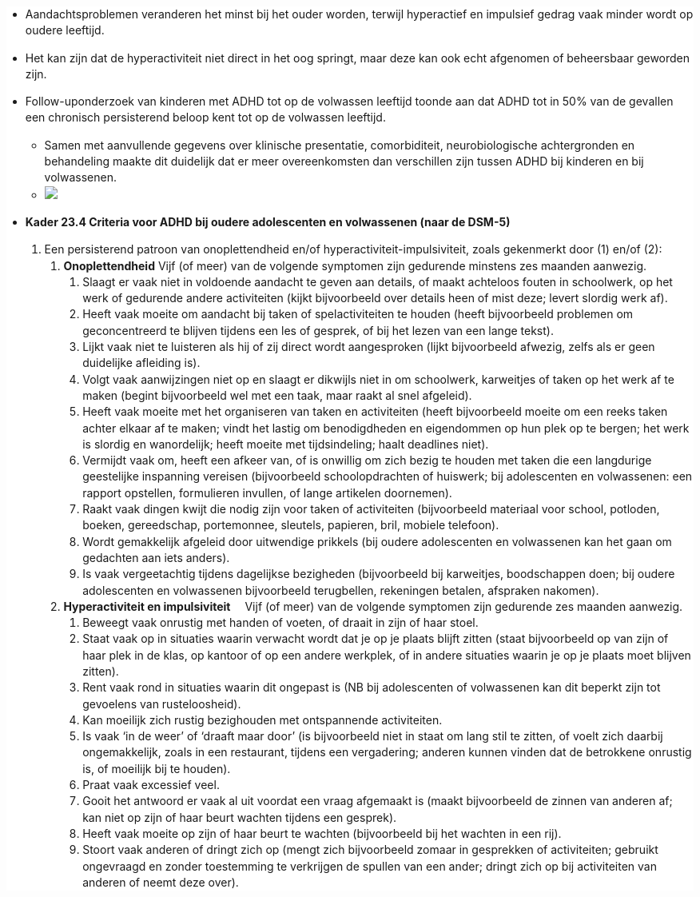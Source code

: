 - Aandachtsproblemen veranderen het minst bij het ouder worden, terwijl hyperactief en impulsief gedrag vaak minder wordt op oudere leeftijd.
- Het kan zijn dat de hyperactiviteit niet direct in het oog springt, maar deze kan ook echt afgenomen of beheersbaar geworden zijn.
- Follow-uponderzoek van kinderen met ADHD tot op de volwassen leeftijd toonde aan dat ADHD tot in 50% van de gevallen een chronisch persisterend beloop kent tot op de volwassen leeftijd.
    - Samen met aanvullende gegevens over klinische presentatie, comorbiditeit, neurobiologische achtergronden en behandeling maakte dit duidelijk dat er meer overeenkomsten dan verschillen zijn tussen ADHD bij kinderen en bij volwassenen.
    - <img width="400px" src="https://i.imgur.com/wLFNHYb.png"></img>

        
- **Kader 23.4 Criteria voor ADHD bij oudere adolescenten en volwassenen (naar de DSM-5)**
    1. Een persisterend patroon van onoplettendheid en/of hyperactiviteit-impulsiviteit, zoals gekenmerkt door (1) en/of (2):
        1. **Onoplettendheid** Vijf (of meer) van de volgende symptomen zijn gedurende minstens zes maanden aanwezig.
            1. Slaagt er vaak niet in voldoende aandacht te geven aan details, of maakt achteloos fouten in schoolwerk, op het werk of gedurende andere activiteiten (kijkt bijvoorbeeld over details heen of mist deze; levert slordig werk af).
            2. Heeft vaak moeite om aandacht bij taken of spelactiviteiten te houden (heeft bijvoorbeeld problemen om geconcentreerd te blijven tijdens een les of gesprek, of bij het lezen van een lange tekst).
            3. Lijkt vaak niet te luisteren als hij of zij direct wordt aangesproken (lijkt bijvoorbeeld afwezig, zelfs als er geen duidelijke afleiding is).
            4. Volgt vaak aanwijzingen niet op en slaagt er dikwijls niet in om schoolwerk, karweitjes of taken op het werk af te maken (begint bijvoorbeeld wel met een taak, maar raakt al snel afgeleid).
            5. Heeft vaak moeite met het organiseren van taken en activiteiten (heeft bijvoorbeeld moeite om een reeks taken achter elkaar af te maken; vindt het lastig om benodigdheden en eigendommen op hun plek op te bergen; het werk is slordig en wanordelijk; heeft moeite met tijdsindeling; haalt deadlines niet).
            6. Vermijdt vaak om, heeft een afkeer van, of is onwillig om zich bezig te houden met taken die een langdurige geestelijke inspanning vereisen (bijvoorbeeld schoolopdrachten of huiswerk; bij adolescenten en volwassenen: een rapport opstellen, formulieren invullen, of lange artikelen doornemen).
            7. Raakt vaak dingen kwijt die nodig zijn voor taken of activiteiten (bijvoorbeeld materiaal voor school, potloden, boeken, gereedschap, portemonnee, sleutels, papieren, bril, mobiele telefoon).
            8. Wordt gemakkelijk afgeleid door uitwendige prikkels (bij oudere adolescenten en volwassenen kan het gaan om gedachten aan iets anders).
            9. Is vaak vergeetachtig tijdens dagelijkse bezigheden (bijvoorbeeld bij karweitjes, boodschappen doen; bij oudere adolescenten en volwassenen bijvoorbeeld terugbellen, rekeningen betalen, afspraken nakomen).
        2. **Hyperactiviteit en impulsiviteit**  Vijf (of meer) van de volgende symptomen zijn gedurende zes maanden aanwezig.
            1. Beweegt vaak onrustig met handen of voeten, of draait in zijn of haar stoel.
            2. Staat vaak op in situaties waarin verwacht wordt dat je op je plaats blijft zitten (staat bijvoorbeeld op van zijn of haar plek in de klas, op kantoor of op een andere werkplek, of in andere situaties waarin je op je plaats moet blijven zitten).
            3. Rent vaak rond in situaties waarin dit ongepast is (NB bij adolescenten of volwassenen kan dit beperkt zijn tot gevoelens van rusteloosheid).
            4. Kan moeilijk zich rustig bezighouden met ontspannende activiteiten.
            5. Is vaak ‘in de weer’ of ‘draaft maar door’ (is bijvoorbeeld niet in staat om lang stil te zitten, of voelt zich daarbij ongemakkelijk, zoals in een restaurant, tijdens een vergadering; anderen kunnen vinden dat de betrokkene onrustig is, of moeilijk bij te houden).
            6. Praat vaak excessief veel.
            7. Gooit het antwoord er vaak al uit voordat een vraag afgemaakt is (maakt bijvoorbeeld de zinnen van anderen af; kan niet op zijn of haar beurt wachten tijdens een gesprek).
            8. Heeft vaak moeite op zijn of haar beurt te wachten (bijvoorbeeld bij het wachten in een rij).
            9. Stoort vaak anderen of dringt zich op (mengt zich bijvoorbeeld zomaar in gesprekken of activiteiten; gebruikt ongevraagd en zonder toestemming te verkrijgen de spullen van een ander; dringt zich op bij activiteiten van anderen of neemt deze over).
        